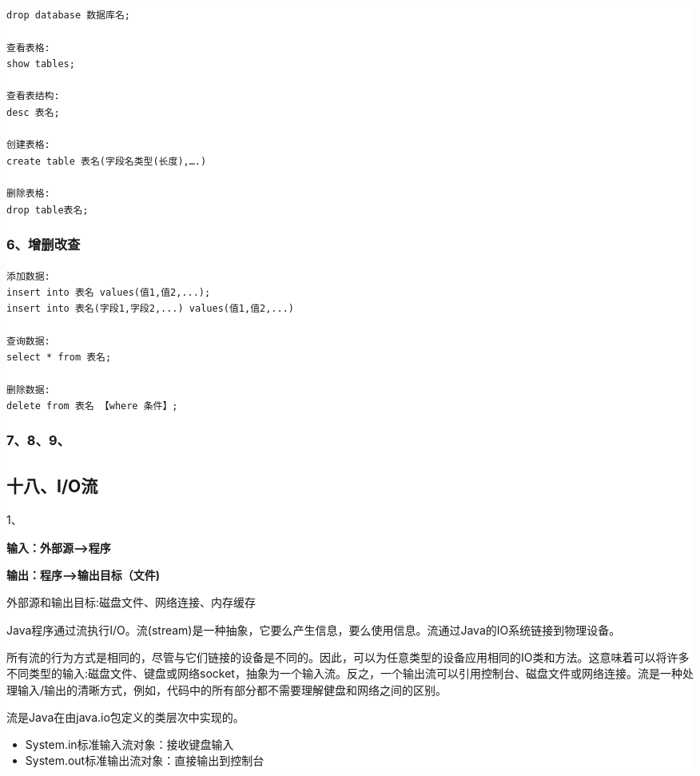 ```mysql
drop database 数据库名;

查看表格:
show tables;

查看表结构:
desc 表名;

创建表格:
create table 表名(字段名类型(长度),….)

删除表格:
drop table表名;

```



### 6、增删改查

```mysql
添加数据:
insert into 表名 values(值1,值2,...);
insert into 表名(字段1,字段2,...) values(值1,值2,...)

查询数据:
select * from 表名;

删除数据:
delete from 表名 【where 条件】;
```



### 7、8、9、

## 十八、I/O流

1、

**输入：外部源——>程序**

**输出：程序——>输出目标（文件)**

外部源和输出目标:磁盘文件、网络连接、内存缓存

Java程序通过流执行I/O。流(stream)是一种抽象，它要么产生信息，要么使用信息。流通过Java的IO系统链接到物理设备。

所有流的行为方式是相同的，尽管与它们链接的设备是不同的。因此，可以为任意类型的设备应用相同的IO类和方法。这意味着可以将许多不同类型的输入:磁盘文件、键盘或网络socket，抽象为一个输入流。反之，一个输出流可以引用控制台、磁盘文件或网络连接。流是一种处理输入/输出的清晰方式，例如，代码中的所有部分都不需要理解健盘和网络之间的区别。

流是Java在由java.io包定义的类层次中实现的。

-   System.in标准输入流对象：接收键盘输入
-   System.out标准输出流对象：直接输出到控制台
